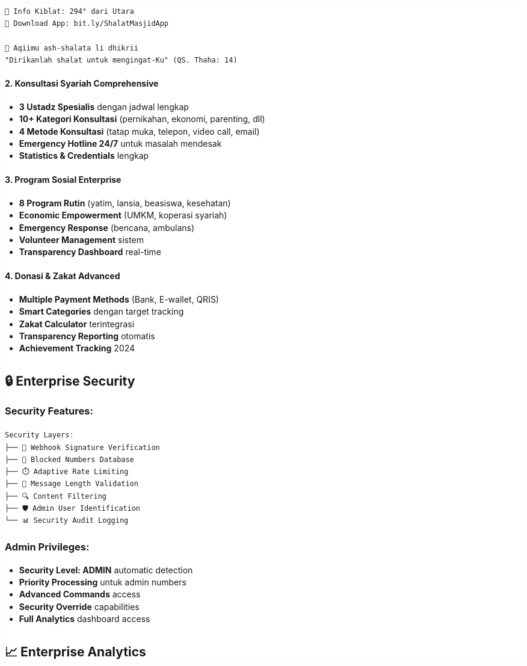 ```
🕋 Info Kiblat: 294° dari Utara
📱 Download App: bit.ly/ShalatMasjidApp

🤲 Aqiimu ash-shalata li dhikrii
"Dirikanlah shalat untuk mengingat-Ku" (QS. Thaha: 14)
```

#### **2. Konsultasi Syariah Comprehensive**
- **3 Ustadz Spesialis** dengan jadwal lengkap
- **10+ Kategori Konsultasi** (pernikahan, ekonomi, parenting, dll)
- **4 Metode Konsultasi** (tatap muka, telepon, video call, email)
- **Emergency Hotline 24/7** untuk masalah mendesak
- **Statistics & Credentials** lengkap

#### **3. Program Sosial Enterprise**
- **8 Program Rutin** (yatim, lansia, beasiswa, kesehatan)
- **Economic Empowerment** (UMKM, koperasi syariah)
- **Emergency Response** (bencana, ambulans)
- **Volunteer Management** sistem
- **Transparency Dashboard** real-time

#### **4. Donasi & Zakat Advanced**
- **Multiple Payment Methods** (Bank, E-wallet, QRIS)
- **Smart Categories** dengan target tracking
- **Zakat Calculator** terintegrasi
- **Transparency Reporting** otomatis
- **Achievement Tracking** 2024

## 🔒 Enterprise Security

### **Security Features:**
```javascript
Security Layers:
├── 🔐 Webhook Signature Verification
├── 🚫 Blocked Numbers Database
├── ⏱️ Adaptive Rate Limiting
├── 📏 Message Length Validation
├── 🔍 Content Filtering
├── 🛡️ Admin User Identification
└── 📊 Security Audit Logging
```

### **Admin Privileges:**
- **Security Level: ADMIN** automatic detection
- **Priority Processing** untuk admin numbers
- **Advanced Commands** access
- **Security Override** capabilities
- **Full Analytics** dashboard access

## 📈 Enterprise Analytics
